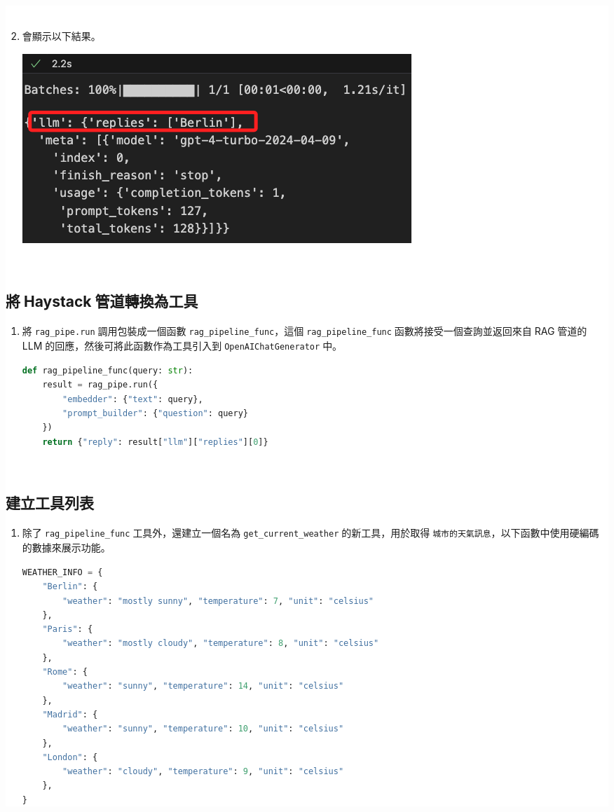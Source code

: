 <br>

2. 會顯示以下結果。

    ![](images/img_37.png)

<br>

## 將 Haystack 管道轉換為工具

1. 將 `rag_pipe.run` 調用包裝成一個函數 `rag_pipeline_func`，這個 `rag_pipeline_func` 函數將接受一個查詢並返回來自 RAG 管道的 LLM 的回應，然後可將此函數作為工具引入到 `OpenAIChatGenerator` 中。

    ```python
    def rag_pipeline_func(query: str):
        result = rag_pipe.run({
            "embedder": {"text": query},
            "prompt_builder": {"question": query}
        })
        return {"reply": result["llm"]["replies"][0]}
    ```

<br>

## 建立工具列表

1. 除了 `rag_pipeline_func` 工具外，還建立一個名為 `get_current_weather` 的新工具，用於取得 `城市的天氣訊息`，以下函數中使用硬編碼的數據來展示功能。

    ```python
    WEATHER_INFO = {
        "Berlin": {
            "weather": "mostly sunny", "temperature": 7, "unit": "celsius"
        },
        "Paris": {
            "weather": "mostly cloudy", "temperature": 8, "unit": "celsius"
        },
        "Rome": {
            "weather": "sunny", "temperature": 14, "unit": "celsius"
        },
        "Madrid": {
            "weather": "sunny", "temperature": 10, "unit": "celsius"
        },
        "London": {
            "weather": "cloudy", "temperature": 9, "unit": "celsius"
        },
    }
